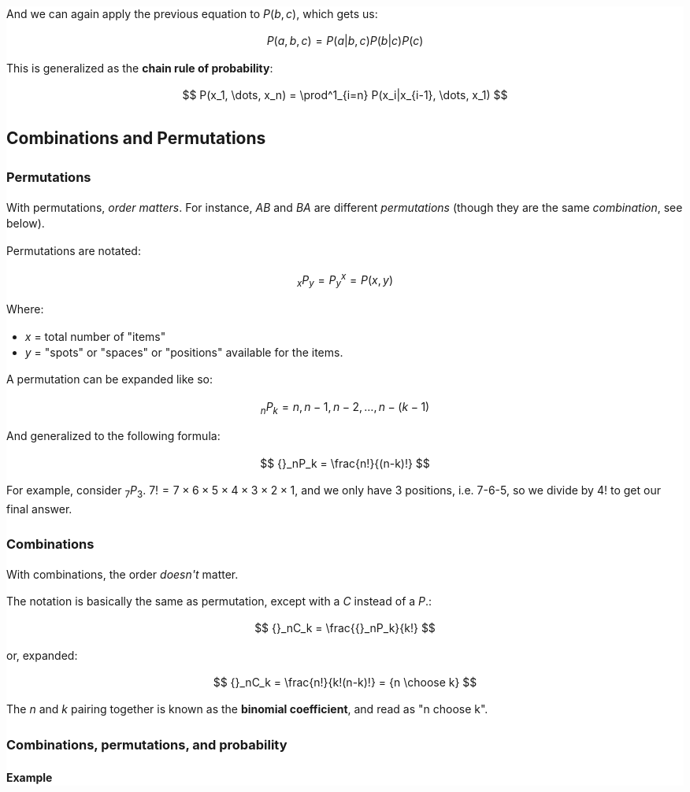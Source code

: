 And we can again apply the previous equation to $P(b,c)$, which gets us:

$$
P(a,b,c) = P(a|b,c)P(b|c)P(c)
$$

This is generalized as the __chain rule of probability__:

$$
P(x_1, \dots, x_n) = \prod^1_{i=n} P(x_i|x_{i-1}, \dots, x_1)
$$


## Combinations and Permutations

### Permutations

With permutations, _order matters_. For instance, $AB$ and $BA$ are different _permutations_ (though they are the same _combination_, see below).

Permutations are notated:

$$ {}_xP_y = P_y^x = P(x,y) $$

Where:

- $x$ = total number of "items"
- $y$ = "spots" or "spaces" or "positions" available for the items.

A permutation can be expanded like so:

$$ {}_nP_k = n, n-1, n-2, \dots, n-(k-1) $$

And generalized to the following formula:

$$ {}_nP_k = \frac{n!}{(n-k)!} $$

For example, consider ${}_7P_3$. $7! = 7\times6\times5\times4\times3\times2\times1$, and we only have 3 positions, i.e. 7-6-5, so we divide by $4!$ to get our final answer.

### Combinations
With combinations, the order _doesn't_ matter.

The notation is basically the same as permutation, except with a $C$ instead of a $P$.:

$$ {}_nC_k = \frac{{}_nP_k}{k!} $$

or, expanded:

$$ {}_nC_k = \frac{n!}{k!(n-k)!} = {n \choose k} $$

The $n$ and $k$ pairing together is known as the __binomial coefficient__, and read as "n choose k".


### Combinations, permutations, and probability

#### Example
